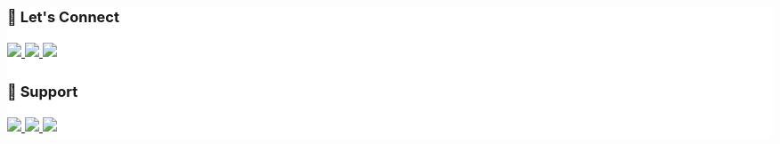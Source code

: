 ### 🤝 **Let's Connect**

<a href="https://linkedin.com/in/prism3">
  <img src="https://img.shields.io/badge/LinkedIn-0077B5?style=for-the-badge&logo=linkedin&logoColor=white&color=FF0080" />
</a>
<a href="mailto:exceptedprism3@gmail.com">
  <img src="https://img.shields.io/badge/Gmail-D14836?style=for-the-badge&logo=gmail&logoColor=white&color=7928CA" />
</a>
<a href="https://discord.com/users/403667971089760257">
  <img src="https://img.shields.io/badge/Discord-5865F2?style=for-the-badge&logo=discord&logoColor=white&color=00FF00" />
</a>

### 💝 **Support**

<a href="https://www.buymeacoffee.com/YourUsername">
  <img src="https://img.shields.io/badge/Buy_Me_A_Coffee-FFDD00?style=for-the-badge&logo=buy-me-a-coffee&logoColor=white&color=FF0080" />
</a>
<a href="https://ko-fi.com/YourUsername">
  <img src="https://img.shields.io/badge/Ko--fi-F16061?style=for-the-badge&logo=ko-fi&logoColor=white&color=7928CA" />
</a>

</div>


<img src="https://capsule-render.vercel.app/api?type=waving&color=0:FF0080,50:7928CA,100:00FF00&height=100&section=footer"/>

</div>
